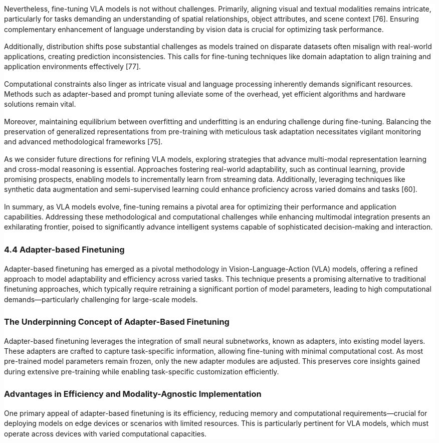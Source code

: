 Nevertheless, fine-tuning VLA models is not without challenges. Primarily, aligning visual and textual modalities remains intricate, particularly for tasks demanding an understanding of spatial relationships, object attributes, and scene context [76]. Ensuring complementary enhancement of language understanding by vision data is crucial for optimizing task performance.

Additionally, distribution shifts pose substantial challenges as models trained on disparate datasets often misalign with real-world applications, creating prediction inconsistencies. This calls for fine-tuning techniques like domain adaptation to align training and application environments effectively [77].

Computational constraints also linger as intricate visual and language processing inherently demands significant resources. Methods such as adapter-based and prompt tuning alleviate some of the overhead, yet efficient algorithms and hardware solutions remain vital.

Moreover, maintaining equilibrium between overfitting and underfitting is an enduring challenge during fine-tuning. Balancing the preservation of generalized representations from pre-training with meticulous task adaptation necessitates vigilant monitoring and advanced methodological frameworks [75].

As we consider future directions for refining VLA models, exploring strategies that advance multi-modal representation learning and cross-modal reasoning is essential. Approaches fostering real-world adaptability, such as continual learning, provide promising prospects, enabling models to incrementally learn from streaming data. Additionally, leveraging techniques like synthetic data augmentation and semi-supervised learning could enhance proficiency across varied domains and tasks [60].

In summary, as VLA models evolve, fine-tuning remains a pivotal area for optimizing their performance and application capabilities. Addressing these methodological and computational challenges while enhancing multimodal integration presents an exhilarating frontier, poised to significantly advance intelligent systems capable of sophisticated decision-making and interaction.

### 4.4 Adapter-based Finetuning

Adapter-based finetuning has emerged as a pivotal methodology in Vision-Language-Action (VLA) models, offering a refined approach to model adaptability and efficiency across varied tasks. This technique presents a promising alternative to traditional finetuning approaches, which typically require retraining a significant portion of model parameters, leading to high computational demands—particularly challenging for large-scale models.

### The Underpinning Concept of Adapter-Based Finetuning

Adapter-based finetuning leverages the integration of small neural subnetworks, known as adapters, into existing model layers. These adapters are crafted to capture task-specific information, allowing fine-tuning with minimal computational cost. As most pre-trained model parameters remain frozen, only the new adapter modules are adjusted. This preserves core insights gained during extensive pre-training while enabling task-specific customization efficiently.

### Advantages in Efficiency and Modality-Agnostic Implementation

One primary appeal of adapter-based finetuning is its efficiency, reducing memory and computational requirements—crucial for deploying models on edge devices or scenarios with limited resources. This is particularly pertinent for VLA models, which must operate across devices with varied computational capacities.
